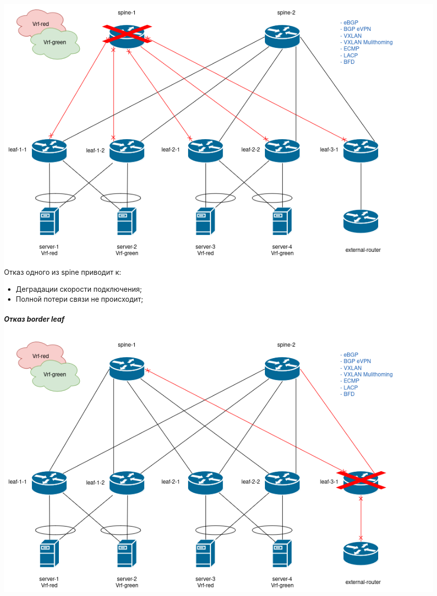 ![](images/spine-failure.drawio.png)

Отказ одного из spine приводит к:

- Деградации скорости подключения;
- Полной потери связи не происходит;

##### Отказ border leaf

![](images/border-leaf-failure.drawio.png)

